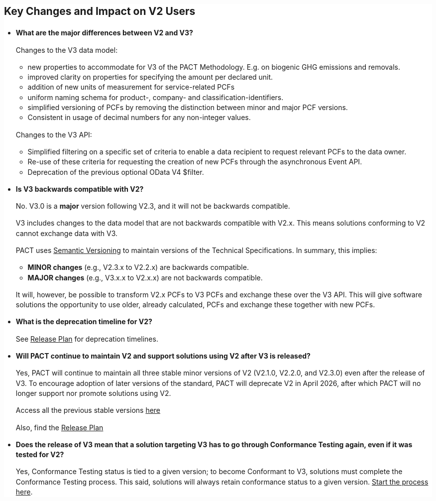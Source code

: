 
## Key Changes and Impact on V2 Users

- **What are the major differences between V2 and V3?**
    
    Changes to the V3 data model:
    
    - new properties to accommodate for V3 of the PACT Methodology. E.g. on biogenic GHG emissions and removals.
    - improved clarity on properties for specifying the amount per declared unit.
    - addition of new units of measurement for service-related PCFs
    - uniform naming schema for product-, company- and classification-identifiers.
    - simplified versioning of PCFs by removing the distinction between minor and major PCF versions.
    - Consistent in usage of decimal numbers for any non-integer values.
    
    Changes to the V3 API:
    
    - Simplified filtering on a specific set of criteria to enable a data recipient to request relevant PCFs to the data owner.
    - Re-use of these criteria for requesting the creation of new PCFs  through the asynchronous Event API.
    - Deprecation of the previous optional OData V4 $filter.
- **Is V3 backwards compatible with V2?**
    
    No. V3.0 is a **major** version following V2.3, and it will not be backwards compatible. 
    
    V3 includes changes to the data model that are not backwards compatible with V2.x. This means solutions conforming to V2 cannot exchange data with V3.
    
    PACT uses [Semantic Versioning](https://semver.org/) to maintain versions of the Technical Specifications. In summary, this implies: 
    
    - **MINOR changes** (e.g., V2.3.x to V2.2.x) are backwards compatible.
    - **MAJOR changes** (e.g., V3.x.x to V2.x.x) are not backwards compatible.
    
    It will, however, be possible to transform V2.x PCFs to V3 PCFs and exchange these over the V3 API. This will give software solutions the opportunity to use older, already calculated, PCFs and exchange these together with new PCFs. 
    
- **What is the deprecation timeline for V2?**
    
    See [Release Plan](https://github.com/wbcsd/data-exchange-protocol/blob/main/RELEASE-PLAN.md) for deprecation timelines.
    
- **Will PACT continue to maintain V2 and support solutions using V2 after V3 is released?**
    
    Yes, PACT will continue to maintain all three stable minor versions of V2 (V2.1.0, V2.2.0, and V2.3.0) even after the release of V3. To encourage adoption of later versions of the standard, PACT will deprecate V2 in April 2026, after which PACT will no longer support nor promote solutions using V2.
    
    Access all the previous stable versions [here](https://docs.carbon-transparency.org/) 
    
    Also, find the [Release Plan](https://github.com/wbcsd/data-exchange-protocol/blob/main/RELEASE-PLAN.md) 
    
- **Does the release of V3 mean that a solution targeting V3 has to go through Conformance Testing again, even if it was tested for V2?**
    
    Yes, Conformance Testing status is tied to a given version; to become Conformant to V3, solutions must complete the Conformance Testing process. This said, solutions will always retain conformance status to a given version. [Start the process here](https://www.carbon-transparency.org/guides/guide-join-pact-network).
    
